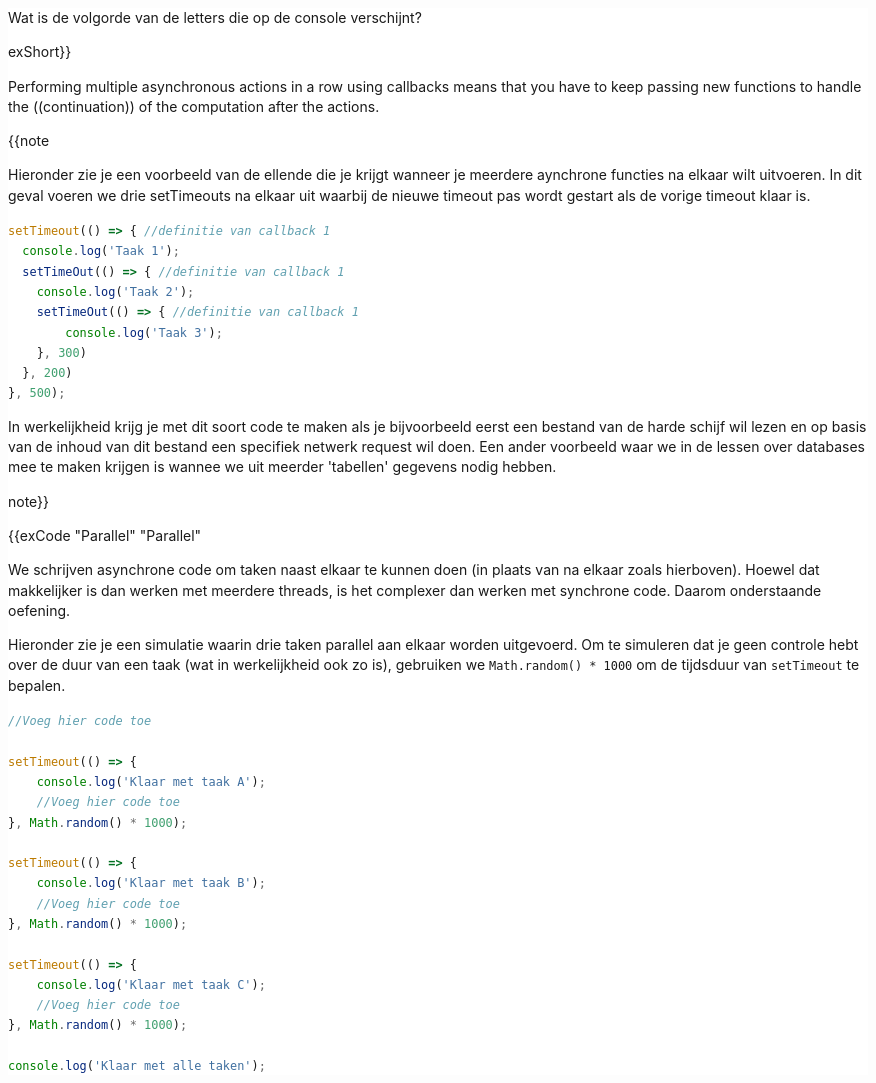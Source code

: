 Wat is de volgorde van de letters die op de console verschijnt?

exShort}}

Performing multiple asynchronous actions in a row using callbacks
means that you have to keep passing new functions to handle the
((continuation)) of the computation after the actions.

{{note

Hieronder zie je een voorbeeld van de ellende die je krijgt wanneer je meerdere aynchrone functies na elkaar wilt uitvoeren. In dit geval voeren we drie setTimeouts na elkaar uit waarbij de nieuwe timeout pas wordt gestart als de vorige timeout klaar is.

```javascript
setTimeout(() => { //definitie van callback 1
  console.log('Taak 1');
  setTimeOut(() => { //definitie van callback 1
    console.log('Taak 2');
   	setTimeOut(() => { //definitie van callback 1
        console.log('Taak 3');
   	}, 300)   
  }, 200)
}, 500);
```

In werkelijkheid krijg je met dit soort code te maken als je bijvoorbeeld eerst een bestand van de harde schijf wil lezen en op basis van de inhoud van dit bestand een specifiek netwerk request wil doen. Een ander voorbeeld waar we in de lessen over databases mee te maken krijgen is wannee we uit meerder 'tabellen' gegevens nodig hebben.

note}}

{{exCode "Parallel" "Parallel"

We schrijven asynchrone code om taken naast elkaar te kunnen doen (in plaats van na elkaar zoals hierboven). Hoewel dat makkelijker is dan werken met meerdere threads, is het complexer dan werken met synchrone code. Daarom onderstaande oefening.

Hieronder zie je een simulatie waarin drie taken parallel aan elkaar worden uitgevoerd. Om te simuleren dat je geen controle hebt over de duur van een taak (wat in werkelijkheid ook zo is), gebruiken we `Math.random() * 1000` om de tijdsduur van `setTimeout` te bepalen.

```javascript
//Voeg hier code toe

setTimeout(() => {
    console.log('Klaar met taak A');
    //Voeg hier code toe
}, Math.random() * 1000);

setTimeout(() => {
    console.log('Klaar met taak B');    
    //Voeg hier code toe
}, Math.random() * 1000);

setTimeout(() => {
    console.log('Klaar met taak C');
    //Voeg hier code toe
}, Math.random() * 1000);

console.log('Klaar met alle taken');
```
